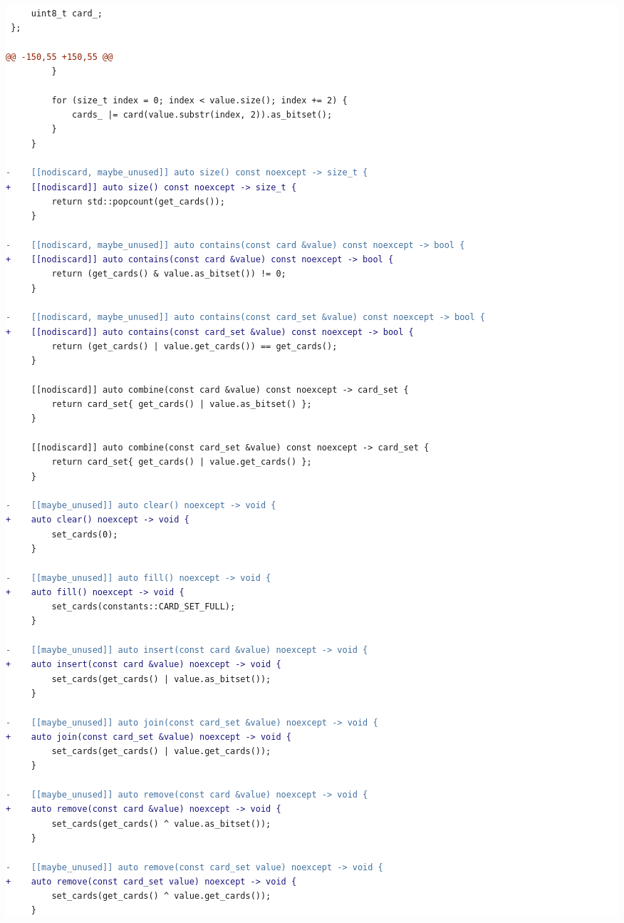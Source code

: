 ```diff
     uint8_t card_;
 };
 
@@ -150,55 +150,55 @@
         }
 
         for (size_t index = 0; index < value.size(); index += 2) {
             cards_ |= card(value.substr(index, 2)).as_bitset();
         }
     }
 
-    [[nodiscard, maybe_unused]] auto size() const noexcept -> size_t {
+    [[nodiscard]] auto size() const noexcept -> size_t {
         return std::popcount(get_cards());
     }
 
-    [[nodiscard, maybe_unused]] auto contains(const card &value) const noexcept -> bool {
+    [[nodiscard]] auto contains(const card &value) const noexcept -> bool {
         return (get_cards() & value.as_bitset()) != 0;
     }
 
-    [[nodiscard, maybe_unused]] auto contains(const card_set &value) const noexcept -> bool {
+    [[nodiscard]] auto contains(const card_set &value) const noexcept -> bool {
         return (get_cards() | value.get_cards()) == get_cards();
     }
 
     [[nodiscard]] auto combine(const card &value) const noexcept -> card_set {
         return card_set{ get_cards() | value.as_bitset() };
     }
 
     [[nodiscard]] auto combine(const card_set &value) const noexcept -> card_set {
         return card_set{ get_cards() | value.get_cards() };
     }
 
-    [[maybe_unused]] auto clear() noexcept -> void {
+    auto clear() noexcept -> void {
         set_cards(0);
     }
 
-    [[maybe_unused]] auto fill() noexcept -> void {
+    auto fill() noexcept -> void {
         set_cards(constants::CARD_SET_FULL);
     }
 
-    [[maybe_unused]] auto insert(const card &value) noexcept -> void {
+    auto insert(const card &value) noexcept -> void {
         set_cards(get_cards() | value.as_bitset());
     }
 
-    [[maybe_unused]] auto join(const card_set &value) noexcept -> void {
+    auto join(const card_set &value) noexcept -> void {
         set_cards(get_cards() | value.get_cards());
     }
 
-    [[maybe_unused]] auto remove(const card &value) noexcept -> void {
+    auto remove(const card &value) noexcept -> void {
         set_cards(get_cards() ^ value.as_bitset());
     }
 
-    [[maybe_unused]] auto remove(const card_set value) noexcept -> void {
+    auto remove(const card_set value) noexcept -> void {
         set_cards(get_cards() ^ value.get_cards());
     }
```